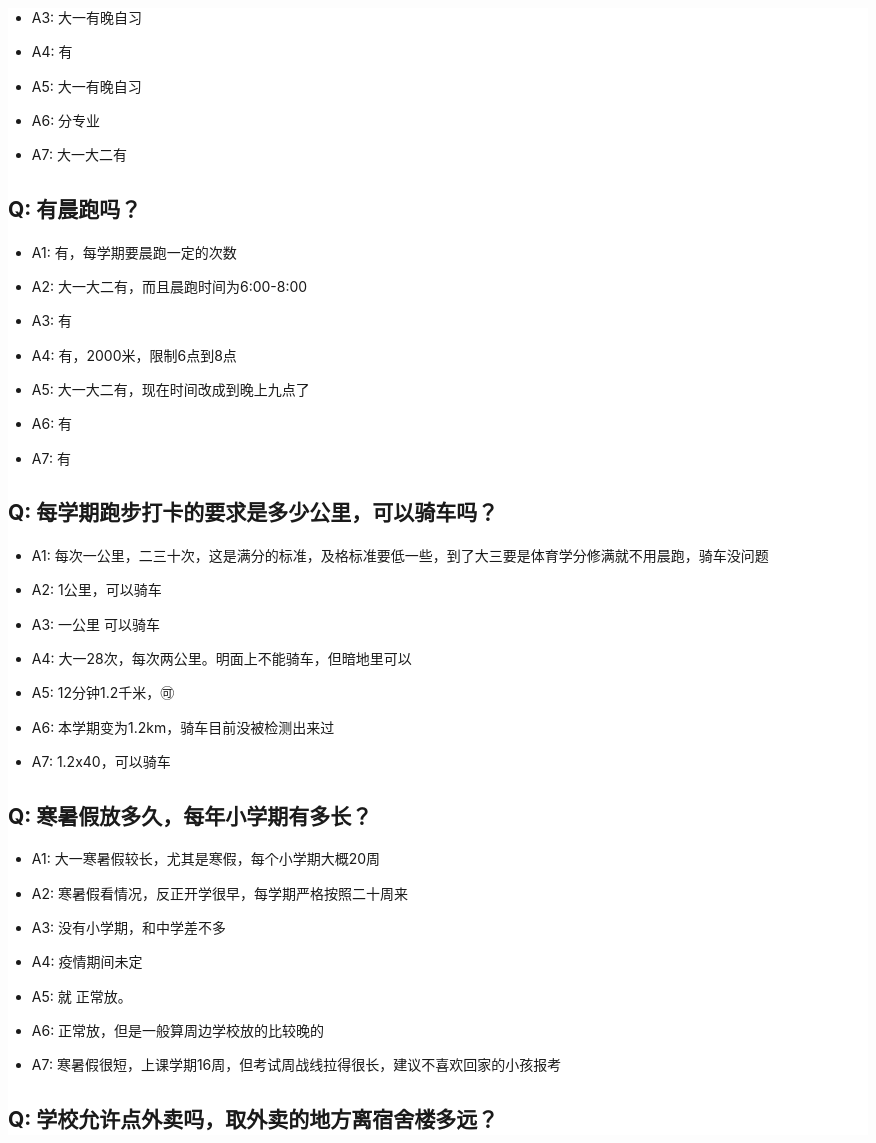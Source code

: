 - A3: 大一有晚自习

- A4: 有

- A5: 大一有晚自习

- A6: 分专业

- A7: 大一大二有

## Q: 有晨跑吗？

- A1: 有，每学期要晨跑一定的次数

- A2: 大一大二有，而且晨跑时间为6:00-8:00

- A3: 有

- A4: 有，2000米，限制6点到8点

- A5: 大一大二有，现在时间改成到晚上九点了

- A6: 有

- A7: 有

## Q: 每学期跑步打卡的要求是多少公里，可以骑车吗？

- A1: 每次一公里，二三十次，这是满分的标准，及格标准要低一些，到了大三要是体育学分修满就不用晨跑，骑车没问题

- A2: 1公里，可以骑车

- A3: 一公里 可以骑车

- A4: 大一28次，每次两公里。明面上不能骑车，但暗地里可以

- A5: 12分钟1.2千米，🉑

- A6: 本学期变为1.2km，骑车目前没被检测出来过

- A7: 1.2x40，可以骑车

## Q: 寒暑假放多久，每年小学期有多长？

- A1: 大一寒暑假较长，尤其是寒假，每个小学期大概20周

- A2: 寒暑假看情况，反正开学很早，每学期严格按照二十周来

- A3: 没有小学期，和中学差不多

- A4: 疫情期间未定

- A5: 就 正常放。

- A6: 正常放，但是一般算周边学校放的比较晚的

- A7: 寒暑假很短，上课学期16周，但考试周战线拉得很长，建议不喜欢回家的小孩报考

## Q: 学校允许点外卖吗，取外卖的地方离宿舍楼多远？
